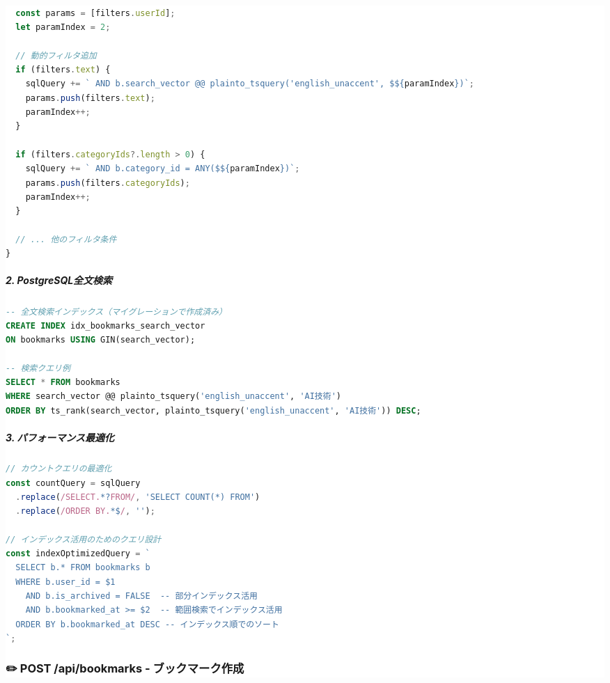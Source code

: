 ```typescript
  const params = [filters.userId];
  let paramIndex = 2;

  // 動的フィルタ追加
  if (filters.text) {
    sqlQuery += ` AND b.search_vector @@ plainto_tsquery('english_unaccent', $${paramIndex})`;
    params.push(filters.text);
    paramIndex++;
  }

  if (filters.categoryIds?.length > 0) {
    sqlQuery += ` AND b.category_id = ANY($${paramIndex})`;
    params.push(filters.categoryIds);
    paramIndex++;
  }

  // ... 他のフィルタ条件
}
```

##### **2. PostgreSQL全文検索**

```sql
-- 全文検索インデックス（マイグレーションで作成済み）
CREATE INDEX idx_bookmarks_search_vector 
ON bookmarks USING GIN(search_vector);

-- 検索クエリ例
SELECT * FROM bookmarks 
WHERE search_vector @@ plainto_tsquery('english_unaccent', 'AI技術')
ORDER BY ts_rank(search_vector, plainto_tsquery('english_unaccent', 'AI技術')) DESC;
```

##### **3. パフォーマンス最適化**

```typescript
// カウントクエリの最適化
const countQuery = sqlQuery
  .replace(/SELECT.*?FROM/, 'SELECT COUNT(*) FROM')
  .replace(/ORDER BY.*$/, '');

// インデックス活用のためのクエリ設計
const indexOptimizedQuery = `
  SELECT b.* FROM bookmarks b
  WHERE b.user_id = $1 
    AND b.is_archived = FALSE  -- 部分インデックス活用
    AND b.bookmarked_at >= $2  -- 範囲検索でインデックス活用
  ORDER BY b.bookmarked_at DESC -- インデックス順でのソート
`;
```

### ✏️ **POST /api/bookmarks - ブックマーク作成**
